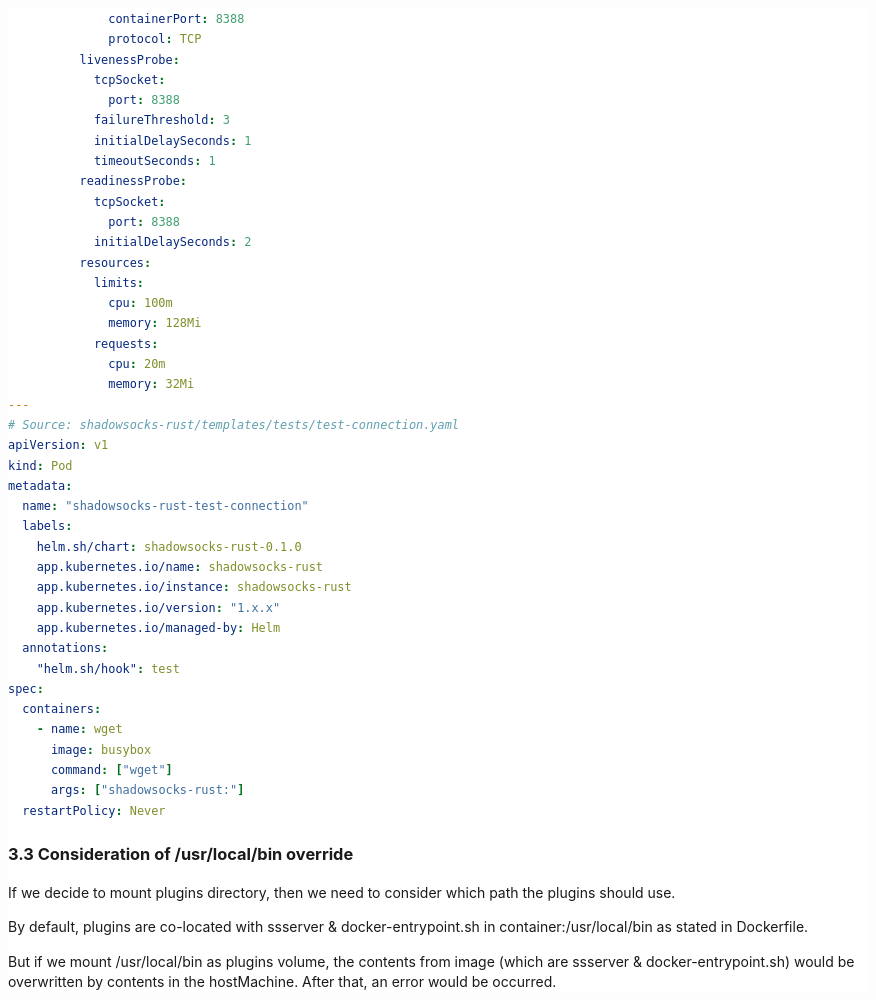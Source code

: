 ```yaml
              containerPort: 8388
              protocol: TCP
          livenessProbe:
            tcpSocket:
              port: 8388
            failureThreshold: 3
            initialDelaySeconds: 1
            timeoutSeconds: 1
          readinessProbe:
            tcpSocket:
              port: 8388
            initialDelaySeconds: 2
          resources:
            limits:
              cpu: 100m
              memory: 128Mi
            requests:
              cpu: 20m
              memory: 32Mi
---
# Source: shadowsocks-rust/templates/tests/test-connection.yaml
apiVersion: v1
kind: Pod
metadata:
  name: "shadowsocks-rust-test-connection"
  labels:
    helm.sh/chart: shadowsocks-rust-0.1.0
    app.kubernetes.io/name: shadowsocks-rust
    app.kubernetes.io/instance: shadowsocks-rust
    app.kubernetes.io/version: "1.x.x"
    app.kubernetes.io/managed-by: Helm
  annotations:
    "helm.sh/hook": test
spec:
  containers:
    - name: wget
      image: busybox
      command: ["wget"]
      args: ["shadowsocks-rust:"]
  restartPolicy: Never
```

### 3.3 Consideration of /usr/local/bin override

If we decide to mount plugins directory, then we need to consider which path the plugins should use.

By default, plugins are co-located with ssserver & docker-entrypoint.sh in container:/usr/local/bin as stated in Dockerfile.

But if we mount /usr/local/bin as plugins volume, the contents from image (which are ssserver & docker-entrypoint.sh) would be overwritten by contents in the hostMachine. After that, an error would be occurred.
